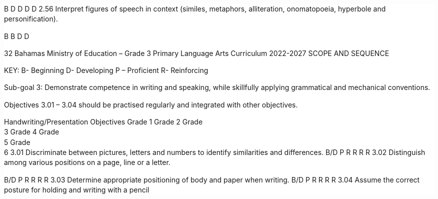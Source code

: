  
B 
D 
D 
D 
D 
2.56 Interpret figures of speech in context (similes, metaphors, 
alliteration, onomatopoeia, hyperbole and personification).  
 
 
B 
B 
D 
D 
 


32 
Bahamas Ministry of Education – Grade 3 Primary Language Arts Curriculum 2022-2027 
SCOPE AND SEQUENCE 
 
KEY: 
B- Beginning           D- Developing           P – Proficient            R- Reinforcing 
 
Sub-goal 3:  Demonstrate competence in writing and speaking, while skillfully applying grammatical and 
mechanical conventions. 
 
Objectives 3.01 – 3.04 should be practised regularly and integrated with other objectives. 
 
Handwriting/Presentation Objectives 
Grade 
1 
Grade 
 2 
Grade  
3 
Grade 
 4 
Grade  
5 
Grade  
6 
3.01 Discriminate between pictures, letters and numbers to identify 
similarities and differences. 
B/D 
P 
R 
R 
R 
R 
3.02 Distinguish among various positions on a page, line or a letter.   
 
B/D 
P 
R 
R 
R 
R 
3.03 Determine appropriate positioning of body and paper when 
writing. 
B/D 
P 
R 
R 
R 
R 
3.04 Assume the correct posture for holding and writing with a pencil 